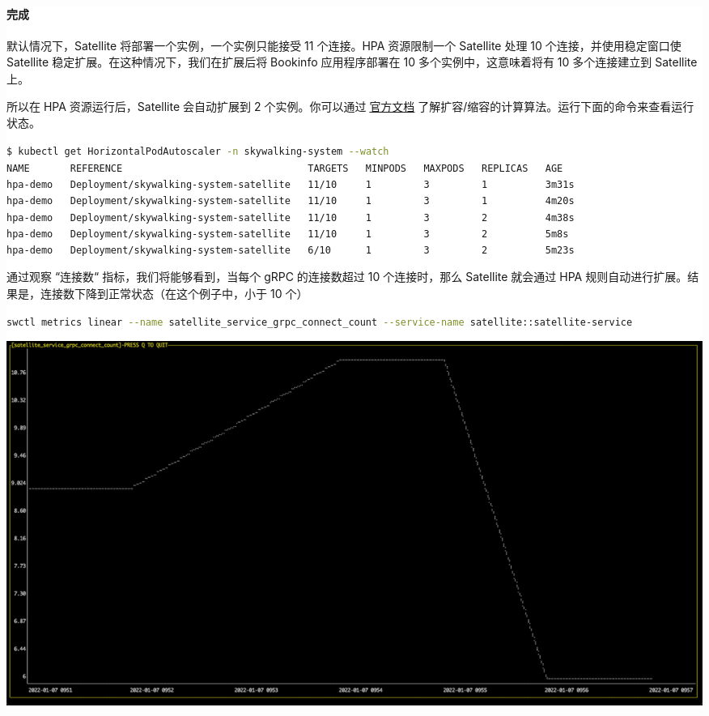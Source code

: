 #### 完成

默认情况下，Satellite 将部署一个实例，一个实例只能接受 11 个连接。HPA 资源限制一个 Satellite 处理 10 个连接，并使用稳定窗口使 Satellite 稳定扩展。在这种情况下，我们在扩展后将 Bookinfo 应用程序部署在 10 多个实例中，这意味着将有 10 多个连接建立到 Satellite 上。

所以在 HPA 资源运行后，Satellite 会自动扩展到 2 个实例。你可以通过 [官方文档](https://kubernetes.io/docs/tasks/run-application/horizontal-pod-autoscale/#algorithm-details) 了解扩容/缩容的计算算法。运行下面的命令来查看运行状态。

```sh
$ kubectl get HorizontalPodAutoscaler -n skywalking-system --watch
NAME       REFERENCE                                TARGETS   MINPODS   MAXPODS   REPLICAS   AGE
hpa-demo   Deployment/skywalking-system-satellite   11/10     1         3         1          3m31s
hpa-demo   Deployment/skywalking-system-satellite   11/10     1         3         1          4m20s
hpa-demo   Deployment/skywalking-system-satellite   11/10     1         3         2          4m38s
hpa-demo   Deployment/skywalking-system-satellite   11/10     1         3         2          5m8s
hpa-demo   Deployment/skywalking-system-satellite   6/10      1         3         2          5m23s
```

通过观察 “连接数“ 指标，我们将能够看到，当每个 gRPC 的连接数超过 10 个连接时，那么 Satellite 就会通过 HPA 规则自动进行扩展。结果是，连接数下降到正常状态（在这个例子中，小于 10 个）

```sh
swctl metrics linear --name satellite_service_grpc_connect_count --service-name satellite::satellite-service
```

![](satellite-connection-metrics.png)
